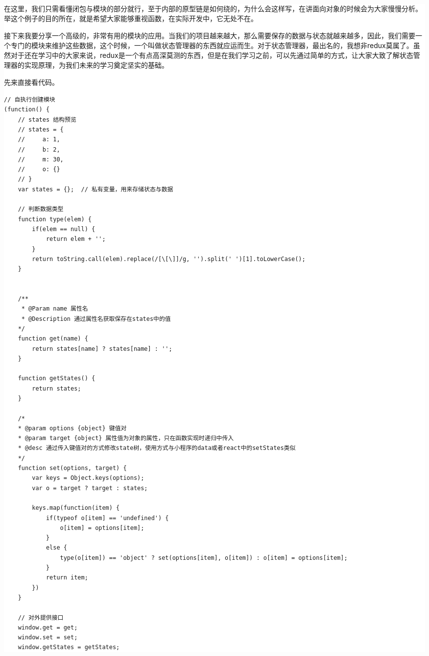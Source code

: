 在这里，我们只需看懂闭包与模块的部分就行，至于内部的原型链是如何绕的，为什么会这样写，在讲面向对象的时候会为大家慢慢分析。举这个例子的目的所在，就是希望大家能够重视函数，在实际开发中，它无处不在。

接下来我要分享一个高级的，非常有用的模块的应用。当我们的项目越来越大，那么需要保存的数据与状态就越来越多，因此，我们需要一个专门的模块来维护这些数据，这个时候，一个叫做状态管理器的东西就应运而生。对于状态管理器，最出名的，我想非redux莫属了。虽然对于还在学习中的大家来说，redux是一个有点高深莫测的东西，但是在我们学习之前，可以先通过简单的方式，让大家大致了解状态管理器的实现原理，为我们未来的学习奠定坚实的基础。

先来直接看代码。

```
// 自执行创建模块
(function() {
    // states 结构预览
    // states = {
    //     a: 1,
    //     b: 2,
    //     m: 30,  
    //     o: {}
    // }
    var states = {};  // 私有变量，用来存储状态与数据

    // 判断数据类型
    function type(elem) {
        if(elem == null) {
            return elem + '';
        }
        return toString.call(elem).replace(/[\[\]]/g, '').split(' ')[1].toLowerCase();
    }


    /**
     * @Param name 属性名
     * @Description 通过属性名获取保存在states中的值
    */
    function get(name) {
        return states[name] ? states[name] : '';
    }

    function getStates() {
        return states;
    }

    /*
    * @param options {object} 键值对
    * @param target {object} 属性值为对象的属性，只在函数实现时递归中传入
    * @desc 通过传入键值对的方式修改state树，使用方式与小程序的data或者react中的setStates类似
    */
    function set(options, target) {
        var keys = Object.keys(options);
        var o = target ? target : states;

        keys.map(function(item) {
            if(typeof o[item] == 'undefined') {
                o[item] = options[item];
            }
            else {
                type(o[item]) == 'object' ? set(options[item], o[item]) : o[item] = options[item];
            }
            return item;
        })
    }

    // 对外提供接口
    window.get = get;
    window.set = set;
    window.getStates = getStates;
```